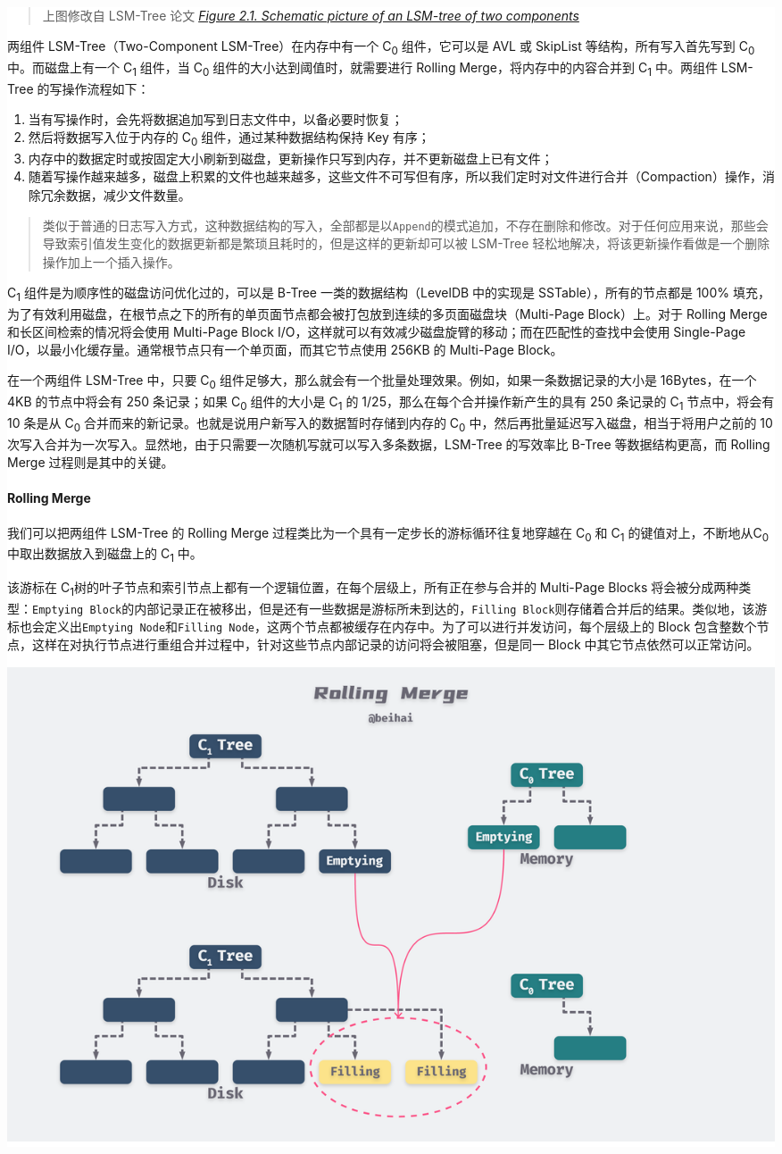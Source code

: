 > 上图修改自 LSM-Tree 论文 [*Figure 2.1. Schematic picture of an LSM-tree of two components*](http://www.benstopford.com/2015/02/14/log-structured-merge-trees/)

两组件 LSM-Tree（Two-Component LSM-Tree）在内存中有一个 C<sub>0</sub> 组件，它可以是 AVL 或 SkipList 等结构，所有写入首先写到 C<sub>0</sub> 中。而磁盘上有一个 C<sub>1</sub> 组件，当 C<sub>0</sub> 组件的大小达到阈值时，就需要进行 Rolling Merge，将内存中的内容合并到 C<sub>1</sub> 中。两组件 LSM-Tree 的写操作流程如下：

1. 当有写操作时，会先将数据追加写到日志文件中，以备必要时恢复；
2. 然后将数据写入位于内存的 C<sub>0</sub> 组件，通过某种数据结构保持 Key 有序；
3. 内存中的数据定时或按固定大小刷新到磁盘，更新操作只写到内存，并不更新磁盘上已有文件；
4. 随着写操作越来越多，磁盘上积累的文件也越来越多，这些文件不可写但有序，所以我们定时对文件进行合并（Compaction）操作，消除冗余数据，减少文件数量。

> 类似于普通的日志写入方式，这种数据结构的写入，全部都是以`Append`的模式追加，不存在删除和修改。对于任何应用来说，那些会导致索引值发生变化的数据更新都是繁琐且耗时的，但是这样的更新却可以被 LSM-Tree 轻松地解决，将该更新操作看做是一个删除操作加上一个插入操作。

C<sub>1</sub> 组件是为顺序性的磁盘访问优化过的，可以是 B-Tree 一类的数据结构（LevelDB 中的实现是 SSTable），所有的节点都是 100% 填充，为了有效利用磁盘，在根节点之下的所有的单页面节点都会被打包放到连续的多页面磁盘块（Multi-Page Block）上。对于 Rolling Merge 和长区间检索的情况将会使用 Multi-Page Block I/O，这样就可以有效减少磁盘旋臂的移动；而在匹配性的查找中会使用 Single-Page I/O，以最小化缓存量。通常根节点只有一个单页面，而其它节点使用 256KB 的 Multi-Page Block。

在一个两组件 LSM-Tree 中，只要 C<sub>0</sub> 组件足够大，那么就会有一个批量处理效果。例如，如果一条数据记录的大小是 16Bytes，在一个 4KB 的节点中将会有 250 条记录；如果 C<sub>0</sub> 组件的大小是 C<sub>1</sub> 的 1/25，那么在每个合并操作新产生的具有 250 条记录的 C<sub>1</sub> 节点中，将会有 10 条是从 C<sub>0</sub> 合并而来的新记录。也就是说用户新写入的数据暂时存储到内存的 C<sub>0</sub> 中，然后再批量延迟写入磁盘，相当于将用户之前的 10 次写入合并为一次写入。显然地，由于只需要一次随机写就可以写入多条数据，LSM-Tree 的写效率比 B-Tree 等数据结构更高，而 Rolling Merge 过程则是其中的关键。 

#### Rolling Merge

我们可以把两组件 LSM-Tree 的 Rolling Merge 过程类比为一个具有一定步长的游标循环往复地穿越在 C<sub>0</sub> 和 C<sub>1</sub> 的键值对上，不断地从C<sub>0</sub> 中取出数据放入到磁盘上的 C<sub>1</sub> 中。

该游标在 C<sub>1</sub>树的叶子节点和索引节点上都有一个逻辑位置，在每个层级上，所有正在参与合并的 Multi-Page Blocks 将会被分成两种类型：`Emptying Block`的内部记录正在被移出，但是还有一些数据是游标所未到达的，`Filling Block`则存储着合并后的结果。类似地，该游标也会定义出`Emptying Node`和`Filling Node`，这两个节点都被缓存在内存中。为了可以进行并发访问，每个层级上的 Block 包含整数个节点，这样在对执行节点进行重组合并过程中，针对这些节点内部记录的访问将会被阻塞，但是同一 Block 中其它节点依然可以正常访问。

![Rolling-Merge@2x](Rolling-Merge@2x.png)
